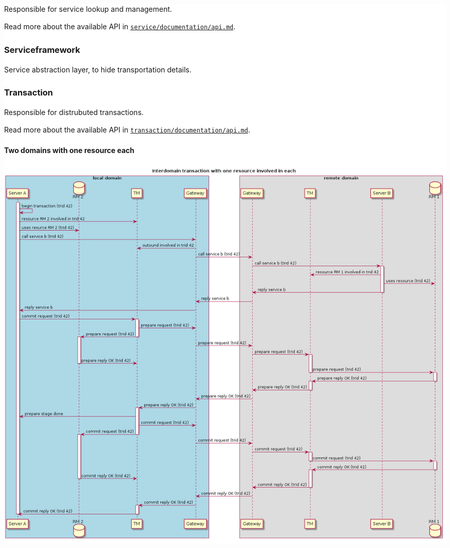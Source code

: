 Responsible for service lookup and management.

Read more about the available API in [`service/documentation/api.md`](./service/documentation/api.md).

### Serviceframework

Service abstraction layer, to hide transportation details.

### Transaction

Responsible for distrubuted transactions.

Read more about the available API in [`transaction/documentation/api.md`](./transaction/documentation/api.md).

#### Two domains with one resource each

![Interdomain transaction](./transaction/documentation/diagram/interdomain-transaction-2-resources.png)
